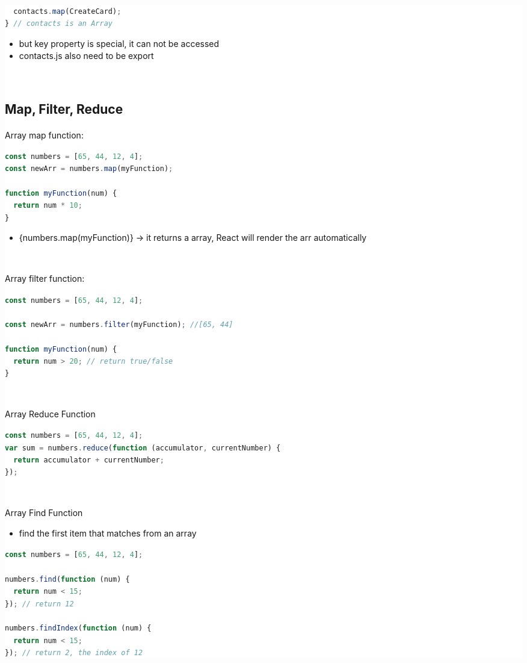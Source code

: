 ```jsx
  contacts.map(CreateCard);
} // contacts is an Array
```

- but key property is special, it can not be accessed
- contacts.js also need to be export

<br>

## Map, Filter, Reduce

Array map function:

```javascript
const numbers = [65, 44, 12, 4];
const newArr = numbers.map(myFunction);

function myFunction(num) {
  return num * 10;
}
```

- {numbers.map(myFunction)} -> it returns a array, React will render the arr automatically

<br>

Array filter function:

```javascript
const numbers = [65, 44, 12, 4];

const newArr = numbers.filter(myFunction); //[65, 44]

function myFunction(num) {
  return num > 20; // return true/false
}
```

<br>

Array Reduce Function

```javascript
const numbers = [65, 44, 12, 4];
var sum = numbers.reduce(function (accumulator, currentNumber) {
  return accumulator + currentNumber;
});
```

<br>

Array Find Function

- find the first item that matches from an array

```javascript
const numbers = [65, 44, 12, 4];

numbers.find(function (num) {
  return num < 15;
}); // return 12

numbers.findIndex(function (num) {
  return num < 15;
}); // return 2, the index of 12
```
